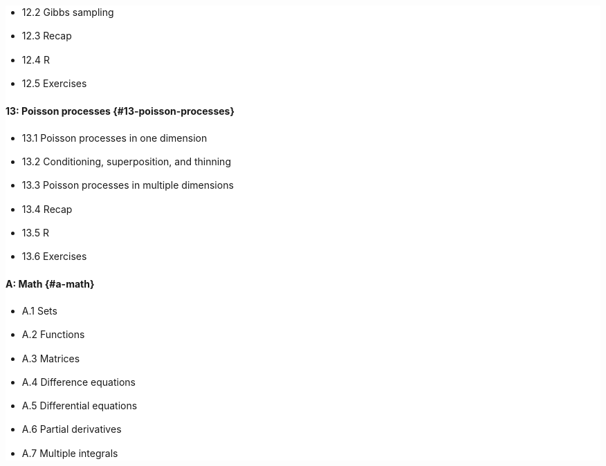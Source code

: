 

-  12.2 Gibbs sampling



-  12.3 Recap



-  12.4 R



-  12.5 Exercises


#### 13: Poisson processes {#13-poisson-processes}



-  13.1 Poisson processes in one dimension



-  13.2 Conditioning, superposition, and thinning



-  13.3 Poisson processes in multiple dimensions



-  13.4 Recap



-  13.5 R



-  13.6 Exercises


#### A: Math {#a-math}



-  A.1 Sets



-  A.2 Functions



-  A.3 Matrices



-  A.4 Difference equations



-  A.5 Differential equations



-  A.6 Partial derivatives



-  A.7 Multiple integrals

